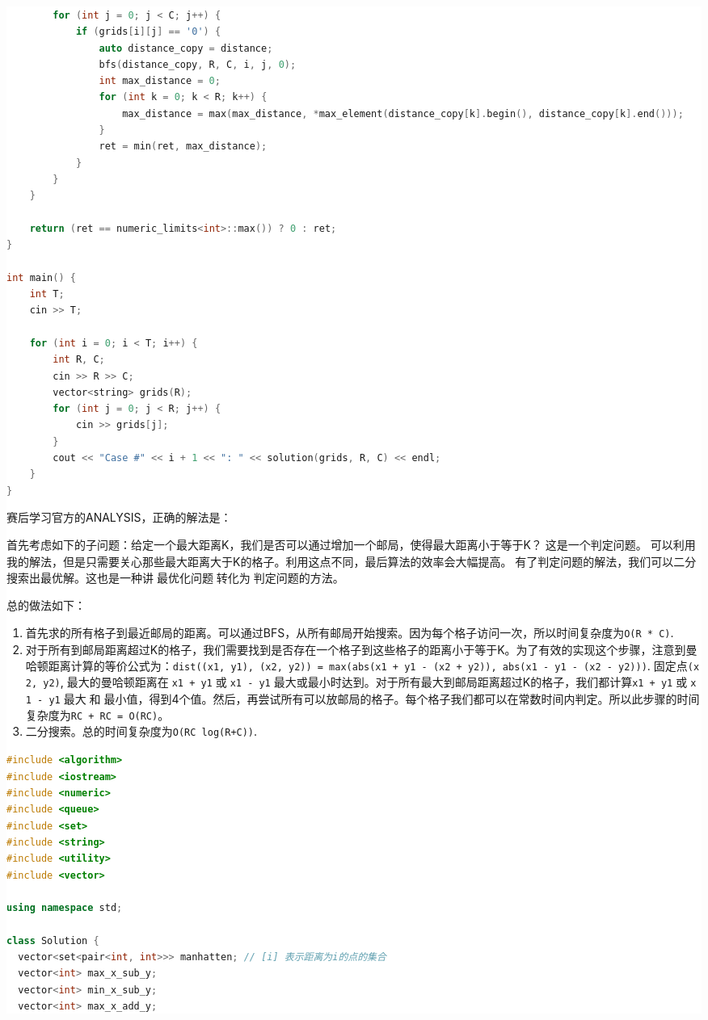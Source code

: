 ```cpp
		for (int j = 0; j < C; j++) {
			if (grids[i][j] == '0') {
				auto distance_copy = distance;
				bfs(distance_copy, R, C, i, j, 0);
				int max_distance = 0;
				for (int k = 0; k < R; k++) {
					max_distance = max(max_distance, *max_element(distance_copy[k].begin(), distance_copy[k].end()));
				}
				ret = min(ret, max_distance);
			}
		}
	}

	return (ret == numeric_limits<int>::max()) ? 0 : ret;
}

int main() {
	int T;
	cin >> T;

	for (int i = 0; i < T; i++) {
		int R, C;
		cin >> R >> C;
		vector<string> grids(R);
		for (int j = 0; j < R; j++) {
			cin >> grids[j];
		}
		cout << "Case #" << i + 1 << ": " << solution(grids, R, C) << endl;
	}
}
```

赛后学习官方的ANALYSIS，正确的解法是：

首先考虑如下的子问题：给定一个最大距离K，我们是否可以通过增加一个邮局，使得最大距离小于等于K？
这是一个判定问题。
可以利用我的解法，但是只需要关心那些最大距离大于K的格子。利用这点不同，最后算法的效率会大幅提高。
有了判定问题的解法，我们可以二分搜索出最优解。这也是一种讲 最优化问题 转化为 判定问题的方法。

总的做法如下：
1. 首先求的所有格子到最近邮局的距离。可以通过BFS，从所有邮局开始搜索。因为每个格子访问一次，所以时间复杂度为`O(R * C)`.
2. 对于所有到邮局距离超过K的格子，我们需要找到是否存在一个格子到这些格子的距离小于等于K。为了有效的实现这个步骤，注意到曼哈顿距离计算的等价公式为：`dist((x1, y1), (x2, y2)) = max(abs(x1 + y1 - (x2 + y2)), abs(x1 - y1 - (x2 - y2)))`. 固定点`(x2, y2)`, 最大的曼哈顿距离在 `x1 + y1` 或 `x1 - y1` 最大或最小时达到。对于所有最大到邮局距离超过K的格子，我们都计算`x1 + y1` 或 `x1 - y1` 最大 和 最小值，得到4个值。然后，再尝试所有可以放邮局的格子。每个格子我们都可以在常数时间内判定。所以此步骤的时间复杂度为`RC + RC = O(RC)`。
3. 二分搜索。总的时间复杂度为`O(RC log(R+C))`.

```cpp
#include <algorithm>
#include <iostream>
#include <numeric>
#include <queue>
#include <set>
#include <string>
#include <utility>
#include <vector>

using namespace std;

class Solution {
  vector<set<pair<int, int>>> manhatten; // [i] 表示距离为i的点的集合
  vector<int> max_x_sub_y;
  vector<int> min_x_sub_y;
  vector<int> max_x_add_y;
```